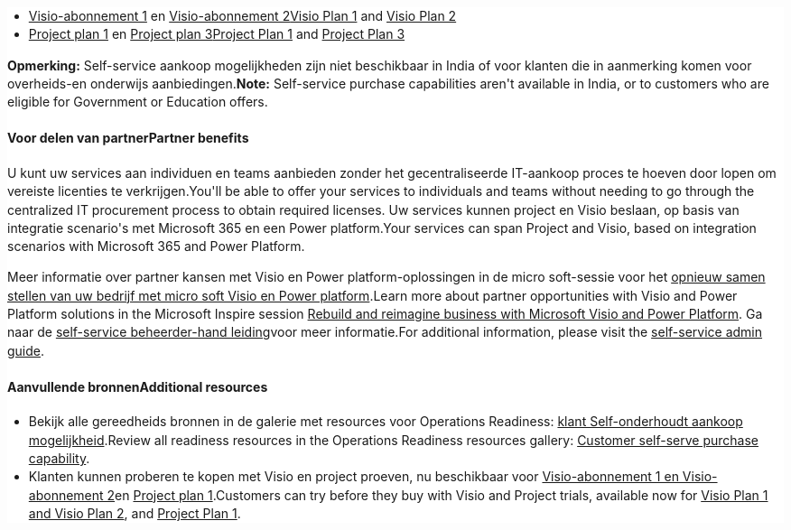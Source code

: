 - <span data-ttu-id="21b9e-175">[Visio-abonnement 1](https://products.office.com/visio/visio-plan-1?activetab=pivot:overviewtab) en [Visio-abonnement 2](https://www.microsoft.com/microsoft-365/visio/visio-plan-2?rtc=2&SilentAuth=1&activetab=pivot:overviewtab)</span><span class="sxs-lookup"><span data-stu-id="21b9e-175">[Visio Plan 1](https://products.office.com/visio/visio-plan-1?activetab=pivot:overviewtab) and [Visio Plan 2](https://www.microsoft.com/microsoft-365/visio/visio-plan-2?rtc=2&SilentAuth=1&activetab=pivot:overviewtab)</span></span>
- <span data-ttu-id="21b9e-176">[Project plan 1](https://www.microsoft.com/microsoft-365/project/project-plan-1?rtc=1&activetab=pivot:overviewtab) en [Project plan 3](https://www.microsoft.com/microsoft-365/project/project-plan-3?rtc=1&activetab=pivot:overviewtab)</span><span class="sxs-lookup"><span data-stu-id="21b9e-176">[Project Plan 1](https://www.microsoft.com/microsoft-365/project/project-plan-1?rtc=1&activetab=pivot:overviewtab) and [Project Plan 3](https://www.microsoft.com/microsoft-365/project/project-plan-3?rtc=1&activetab=pivot:overviewtab)</span></span>

<span data-ttu-id="21b9e-177">**Opmerking:** Self-service aankoop mogelijkheden zijn niet beschikbaar in India of voor klanten die in aanmerking komen voor overheids-en onderwijs aanbiedingen.</span><span class="sxs-lookup"><span data-stu-id="21b9e-177">**Note:** Self-service purchase capabilities aren't available in India, or to customers who are eligible for Government or Education offers.</span></span>

#### <a name="partner-benefits"></a><span data-ttu-id="21b9e-178">Voor delen van partner</span><span class="sxs-lookup"><span data-stu-id="21b9e-178">Partner benefits</span></span>

<span data-ttu-id="21b9e-179">U kunt uw services aan individuen en teams aanbieden zonder het gecentraliseerde IT-aankoop proces te hoeven door lopen om vereiste licenties te verkrijgen.</span><span class="sxs-lookup"><span data-stu-id="21b9e-179">You'll be able to offer your services to individuals and teams without needing to go through the centralized IT procurement process to obtain required licenses.</span></span> <span data-ttu-id="21b9e-180">Uw services kunnen project en Visio beslaan, op basis van integratie scenario's met Microsoft 365 en een Power platform.</span><span class="sxs-lookup"><span data-stu-id="21b9e-180">Your services can span Project and Visio, based on integration scenarios with Microsoft 365 and Power Platform.</span></span> 

<span data-ttu-id="21b9e-181">Meer informatie over partner kansen met Visio en Power platform-oplossingen in de micro soft-sessie voor het [opnieuw samen stellen van uw bedrijf met micro soft Visio en Power platform](https://www.microsoft.com/microsoft-365/partners/videos/inspire-visio-power-platform).</span><span class="sxs-lookup"><span data-stu-id="21b9e-181">Learn more about partner opportunities with Visio and Power Platform solutions in the Microsoft Inspire session [Rebuild and reimagine business with Microsoft Visio and Power Platform](https://www.microsoft.com/microsoft-365/partners/videos/inspire-visio-power-platform).</span></span> <span data-ttu-id="21b9e-182">Ga naar de [self-service beheerder-hand leiding](/microsoft-365/commerce/subscriptions/manage-self-service-purchases-admins)voor meer informatie.</span><span class="sxs-lookup"><span data-stu-id="21b9e-182">For additional information, please visit the [self-service admin guide](/microsoft-365/commerce/subscriptions/manage-self-service-purchases-admins).</span></span>

#### <a name="additional-resources"></a><span data-ttu-id="21b9e-183">Aanvullende bronnen</span><span class="sxs-lookup"><span data-stu-id="21b9e-183">Additional resources</span></span>

- <span data-ttu-id="21b9e-184">Bekijk alle gereedheids bronnen in de galerie met resources voor Operations Readiness: [klant Self-onderhoudt aankoop mogelijkheid](https://partner.microsoft.com/resources/collection/customer-self-serve-purchase#/).</span><span class="sxs-lookup"><span data-stu-id="21b9e-184">Review all readiness resources in the Operations Readiness resources gallery: [Customer self-serve purchase capability](https://partner.microsoft.com/resources/collection/customer-self-serve-purchase#/).</span></span>
- <span data-ttu-id="21b9e-185">Klanten kunnen proberen te kopen met Visio en project proeven, nu beschikbaar voor [Visio-abonnement 1 en Visio-abonnement 2](https://partner.microsoft.com/resources/collection/visio-availability-announcing-trial-offers#/)en [Project plan 1](https://www.microsoft.com/microsoft-365/project/compare-microsoft-project-management-software).</span><span class="sxs-lookup"><span data-stu-id="21b9e-185">Customers can try before they buy with Visio and Project trials, available now for [Visio Plan 1 and Visio Plan 2](https://partner.microsoft.com/resources/collection/visio-availability-announcing-trial-offers#/), and [Project Plan 1](https://www.microsoft.com/microsoft-365/project/compare-microsoft-project-management-software).</span></span>
